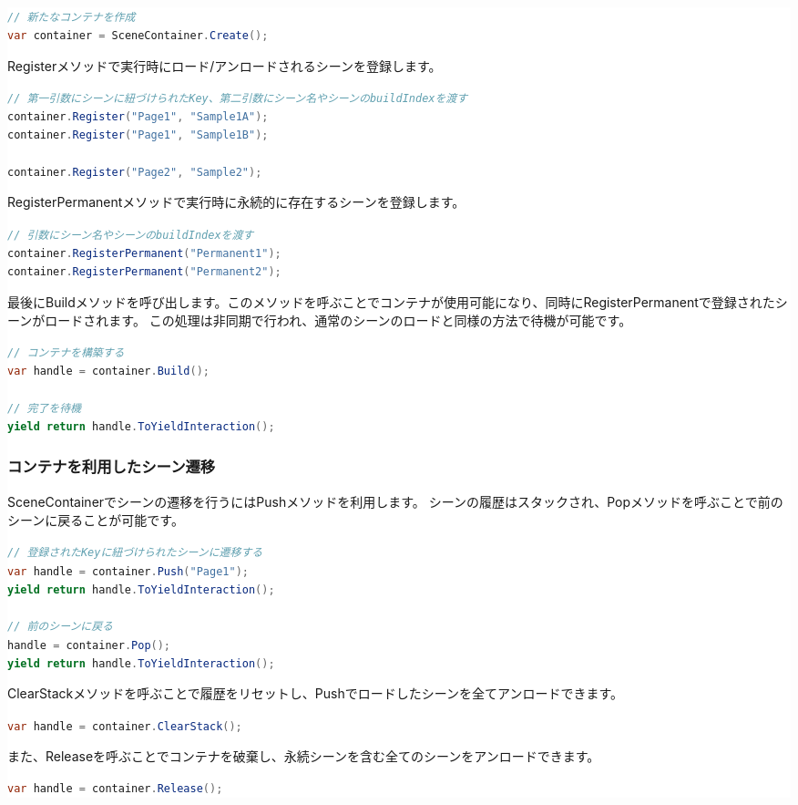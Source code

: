 ```cs
// 新たなコンテナを作成
var container = SceneContainer.Create();
```

Registerメソッドで実行時にロード/アンロードされるシーンを登録します。

```cs
// 第一引数にシーンに紐づけられたKey、第二引数にシーン名やシーンのbuildIndexを渡す
container.Register("Page1", "Sample1A");
container.Register("Page1", "Sample1B");

container.Register("Page2", "Sample2");
```

RegisterPermanentメソッドで実行時に永続的に存在するシーンを登録します。

```cs
// 引数にシーン名やシーンのbuildIndexを渡す
container.RegisterPermanent("Permanent1");
container.RegisterPermanent("Permanent2");
```

最後にBuildメソッドを呼び出します。このメソッドを呼ぶことでコンテナが使用可能になり、同時にRegisterPermanentで登録されたシーンがロードされます。
この処理は非同期で行われ、通常のシーンのロードと同様の方法で待機が可能です。

```cs
// コンテナを構築する
var handle = container.Build();

// 完了を待機
yield return handle.ToYieldInteraction();
```

### コンテナを利用したシーン遷移
SceneContainerでシーンの遷移を行うにはPushメソッドを利用します。
シーンの履歴はスタックされ、Popメソッドを呼ぶことで前のシーンに戻ることが可能です。

```cs
// 登録されたKeyに紐づけられたシーンに遷移する
var handle = container.Push("Page1");
yield return handle.ToYieldInteraction();

// 前のシーンに戻る
handle = container.Pop();
yield return handle.ToYieldInteraction();
```

ClearStackメソッドを呼ぶことで履歴をリセットし、Pushでロードしたシーンを全てアンロードできます。

```cs
var handle = container.ClearStack();
```

また、Releaseを呼ぶことでコンテナを破棄し、永続シーンを含む全てのシーンをアンロードできます。
```cs
var handle = container.Release();
```
